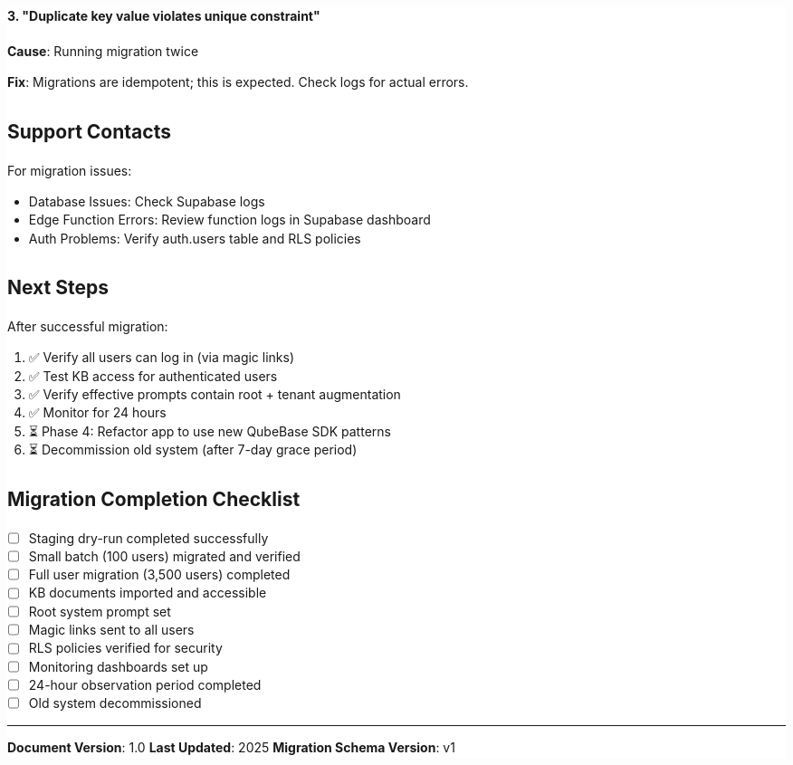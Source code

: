 #### 3. "Duplicate key value violates unique constraint"

**Cause**: Running migration twice

**Fix**: Migrations are idempotent; this is expected. Check logs for actual errors.

## Support Contacts

For migration issues:
- Database Issues: Check Supabase logs
- Edge Function Errors: Review function logs in Supabase dashboard
- Auth Problems: Verify auth.users table and RLS policies

## Next Steps

After successful migration:

1. ✅ Verify all users can log in (via magic links)
2. ✅ Test KB access for authenticated users
3. ✅ Verify effective prompts contain root + tenant augmentation
4. ✅ Monitor for 24 hours
5. ⏳ Phase 4: Refactor app to use new QubeBase SDK patterns
6. ⏳ Decommission old system (after 7-day grace period)

## Migration Completion Checklist

- [ ] Staging dry-run completed successfully
- [ ] Small batch (100 users) migrated and verified
- [ ] Full user migration (3,500 users) completed
- [ ] KB documents imported and accessible
- [ ] Root system prompt set
- [ ] Magic links sent to all users
- [ ] RLS policies verified for security
- [ ] Monitoring dashboards set up
- [ ] 24-hour observation period completed
- [ ] Old system decommissioned

---

**Document Version**: 1.0
**Last Updated**: 2025
**Migration Schema Version**: v1
